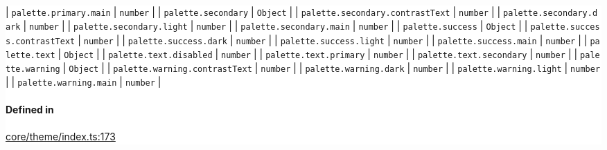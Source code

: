 | `palette.primary.main`              | `number` |
| `palette.secondary`                 | `Object` |
| `palette.secondary.contrastText`    | `number` |
| `palette.secondary.dark`            | `number` |
| `palette.secondary.light`           | `number` |
| `palette.secondary.main`            | `number` |
| `palette.success`                   | `Object` |
| `palette.success.contrastText`      | `number` |
| `palette.success.dark`              | `number` |
| `palette.success.light`             | `number` |
| `palette.success.main`              | `number` |
| `palette.text`                      | `Object` |
| `palette.text.disabled`             | `number` |
| `palette.text.primary`              | `number` |
| `palette.text.secondary`            | `number` |
| `palette.warning`                   | `Object` |
| `palette.warning.contrastText`      | `number` |
| `palette.warning.dark`              | `number` |
| `palette.warning.light`             | `number` |
| `palette.warning.main`              | `number` |

#### Defined in

[core/theme/index.ts:173](https://github.com/MaastrichtU-IDS/perfect-graph/blob/7784cd6/src/core/theme/index.ts#L173)
